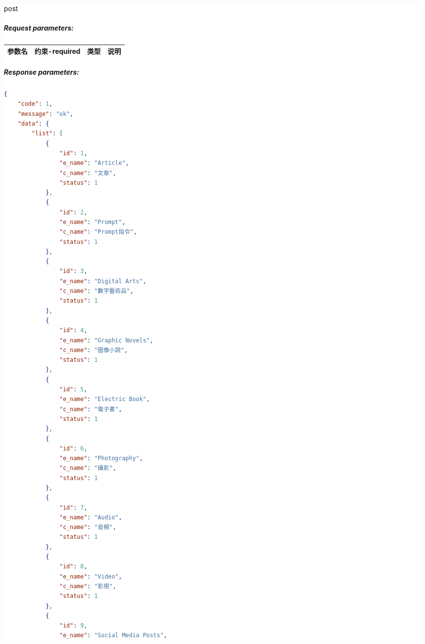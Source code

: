 post

##### Request parameters:

| 参数名   | 约束-required | 类型 | 说明 |
| :------ |:------ | :------    |:------ |
##### Response parameters:

```json
{
    "code": 1,
    "message": "ok",
    "data": {
        "list": [
            {
                "id": 1,
                "e_name": "Article",
                "c_name": "文章",
                "status": 1
            },
            {
                "id": 2,
                "e_name": "Prompt",
                "c_name": "Prompt指令",
                "status": 1
            },
            {
                "id": 3,
                "e_name": "Digital Arts",
                "c_name": "數字藝術品",
                "status": 1
            },
            {
                "id": 4,
                "e_name": "Graphic Novels",
                "c_name": "圖像小說",
                "status": 1
            },
            {
                "id": 5,
                "e_name": "Electric Book",
                "c_name": "電子書",
                "status": 1
            },
            {
                "id": 6,
                "e_name": "Photography",
                "c_name": "攝影",
                "status": 1
            },
            {
                "id": 7,
                "e_name": "Audio",
                "c_name": "音頻",
                "status": 1
            },
            {
                "id": 8,
                "e_name": "Video",
                "c_name": "影視",
                "status": 1
            },
            {
                "id": 9,
                "e_name": "Social Media Posts",
```